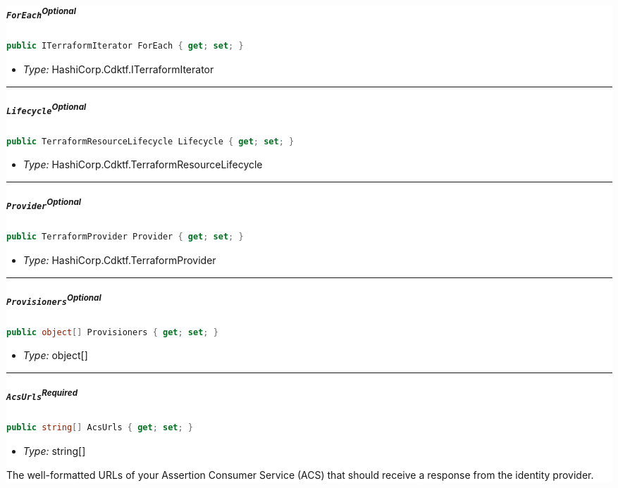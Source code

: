
##### `ForEach`<sup>Optional</sup> <a name="ForEach" id="@cdktf/provider-vault.samlAuthBackend.SamlAuthBackendConfig.property.forEach"></a>

```csharp
public ITerraformIterator ForEach { get; set; }
```

- *Type:* HashiCorp.Cdktf.ITerraformIterator

---

##### `Lifecycle`<sup>Optional</sup> <a name="Lifecycle" id="@cdktf/provider-vault.samlAuthBackend.SamlAuthBackendConfig.property.lifecycle"></a>

```csharp
public TerraformResourceLifecycle Lifecycle { get; set; }
```

- *Type:* HashiCorp.Cdktf.TerraformResourceLifecycle

---

##### `Provider`<sup>Optional</sup> <a name="Provider" id="@cdktf/provider-vault.samlAuthBackend.SamlAuthBackendConfig.property.provider"></a>

```csharp
public TerraformProvider Provider { get; set; }
```

- *Type:* HashiCorp.Cdktf.TerraformProvider

---

##### `Provisioners`<sup>Optional</sup> <a name="Provisioners" id="@cdktf/provider-vault.samlAuthBackend.SamlAuthBackendConfig.property.provisioners"></a>

```csharp
public object[] Provisioners { get; set; }
```

- *Type:* object[]

---

##### `AcsUrls`<sup>Required</sup> <a name="AcsUrls" id="@cdktf/provider-vault.samlAuthBackend.SamlAuthBackendConfig.property.acsUrls"></a>

```csharp
public string[] AcsUrls { get; set; }
```

- *Type:* string[]

The well-formatted URLs of your Assertion Consumer Service (ACS) that should receive a response from the identity provider.

